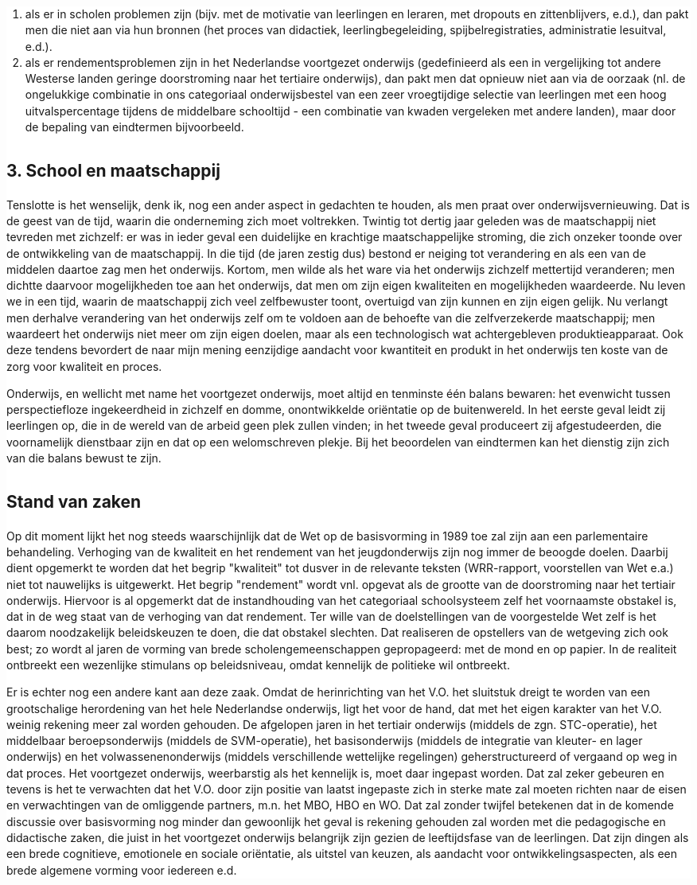 1. als er in scholen problemen zijn (bijv. met de motivatie van leerlingen en leraren, met dropouts en zittenblijvers, e.d.), dan pakt men die niet aan via hun bronnen (het proces van didactiek, leerlingbegeleiding, spijbelregistraties, administratie lesuitval, e.d.).
2. als er rendementsproblemen zijn in het Nederlandse voortgezet onderwijs (gedefinieerd als een in vergelijking tot andere Westerse landen geringe doorstroming naar het tertiaire onderwijs), dan pakt men dat opnieuw niet aan via de oorzaak (nl. de ongelukkige combinatie in ons categoriaal onderwijsbestel van een zeer vroegtijdige selectie van leerlingen met een hoog uitvalspercentage tijdens de middelbare schooltijd - een combinatie van kwaden vergeleken met andere landen), maar door de bepaling van eindtermen bijvoorbeeld.

## 3. School en maatschappij

Tenslotte is het wenselijk, denk ik, nog een ander aspect in gedachten te houden, als men praat over onderwijsvernieuwing. Dat is de geest van de tijd, waarin die onderneming zich moet voltrekken. Twintig tot dertig jaar geleden was de maatschappij niet tevreden met zichzelf: er was in ieder geval een duidelijke en krachtige maatschappelijke stroming, die zich onzeker toonde over de ontwikkeling van de maatschappij. In die tijd (de jaren zestig dus) bestond er neiging tot verandering en als een van de middelen daartoe zag men het onderwijs. Kortom, men wilde als het ware via het onderwijs zichzelf mettertijd veranderen; men dichtte daarvoor mogelijkheden toe aan het onderwijs, dat men om zijn eigen kwaliteiten en mogelijkheden waardeerde.
Nu leven we in een tijd, waarin de maatschappij zich veel zelfbewuster toont, overtuigd van zijn kunnen en zijn eigen gelijk. Nu verlangt men derhalve verandering van het onderwijs zelf om te voldoen aan de behoefte van die zelfverzekerde maatschappij; men waardeert het onderwijs niet meer om zijn eigen doelen, maar als een technologisch wat achtergebleven produktieapparaat.
Ook deze tendens bevordert de naar mijn mening eenzijdige aandacht voor kwantiteit en produkt in het onderwijs ten koste van de zorg voor kwaliteit en proces.

Onderwijs, en wellicht met name het voortgezet onderwijs, moet altijd en tenminste één balans bewaren: het evenwicht tussen perspectiefloze ingekeerdheid in zichzelf en domme, onontwikkelde oriëntatie op de buitenwereld. In het eerste geval leidt zij leerlingen op, die in de wereld van de arbeid geen plek zullen vinden; in het tweede geval produceert zij afgestudeerden, die voornamelijk dienstbaar zijn en dat op een welomschreven plekje. Bij het beoordelen van eindtermen kan het dienstig zijn zich van die balans bewust te zijn.

## Stand van zaken

Op dit moment lijkt het nog steeds waarschijnlijk dat de Wet op de basisvorming in 1989 toe zal zijn aan een parlementaire behandeling. Verhoging van de kwaliteit en het rendement van het jeugdonderwijs zijn nog immer de beoogde doelen. Daarbij dient opgemerkt te worden dat het begrip "kwaliteit" tot dusver in de relevante teksten (WRR-rapport, voorstellen van Wet e.a.) niet tot nauwelijks is uitgewerkt. Het begrip "rendement" wordt vnl. opgevat als de grootte van de doorstroming naar het tertiair onderwijs. Hiervoor is al opgemerkt dat de instandhouding van het categoriaal schoolsysteem zelf het voornaamste obstakel is, dat in de weg staat van de verhoging van dat rendement. Ter wille van de doelstellingen van de voorgestelde Wet zelf is het daarom noodzakelijk beleidskeuzen te doen, die dat obstakel slechten. Dat realiseren de opstellers van de wetgeving zich ook best; zo wordt al jaren de vorming van brede scholengemeenschappen gepropageerd: met de mond en op papier. In de realiteit ontbreekt een wezenlijke stimulans op beleidsniveau, omdat kennelijk de politieke wil ontbreekt.

Er is echter nog een andere kant aan deze zaak. Omdat de herinrichting van het V.O. het sluitstuk dreigt te worden van een grootschalige herordening van het hele Nederlandse onderwijs, ligt het voor de hand, dat met het eigen karakter van het V.O. weinig rekening meer zal worden gehouden. De afgelopen jaren in het tertiair onderwijs (middels de zgn. STC-operatie), het middelbaar beroepsonderwijs (middels de SVM-operatie), het basisonderwijs (middels de integratie van kleuter- en lager onderwijs) en het volwassenenonderwijs (middels verschillende wettelijke regelingen) geherstructureerd of vergaand op weg in dat proces. Het voortgezet onderwijs, weerbarstig als het kennelijk is, moet daar ingepast worden.
Dat zal zeker gebeuren en tevens is het te verwachten dat het V.O. door zijn positie van laatst ingepaste zich in sterke mate zal moeten richten naar de eisen en verwachtingen van de omliggende partners, m.n. het MBO, HBO en WO. Dat zal zonder twijfel betekenen dat in de komende discussie over basisvorming nog minder dan gewoonlijk het geval is rekening gehouden zal worden met die pedagogische en didactische zaken, die juist in het voortgezet onderwijs belangrijk zijn gezien de leeftijdsfase van de leerlingen. Dat zijn dingen als een brede cognitieve, emotionele en sociale oriëntatie, als uitstel van keuzen, als aandacht voor ontwikkelingsaspecten, als een brede algemene vorming voor iedereen e.d.